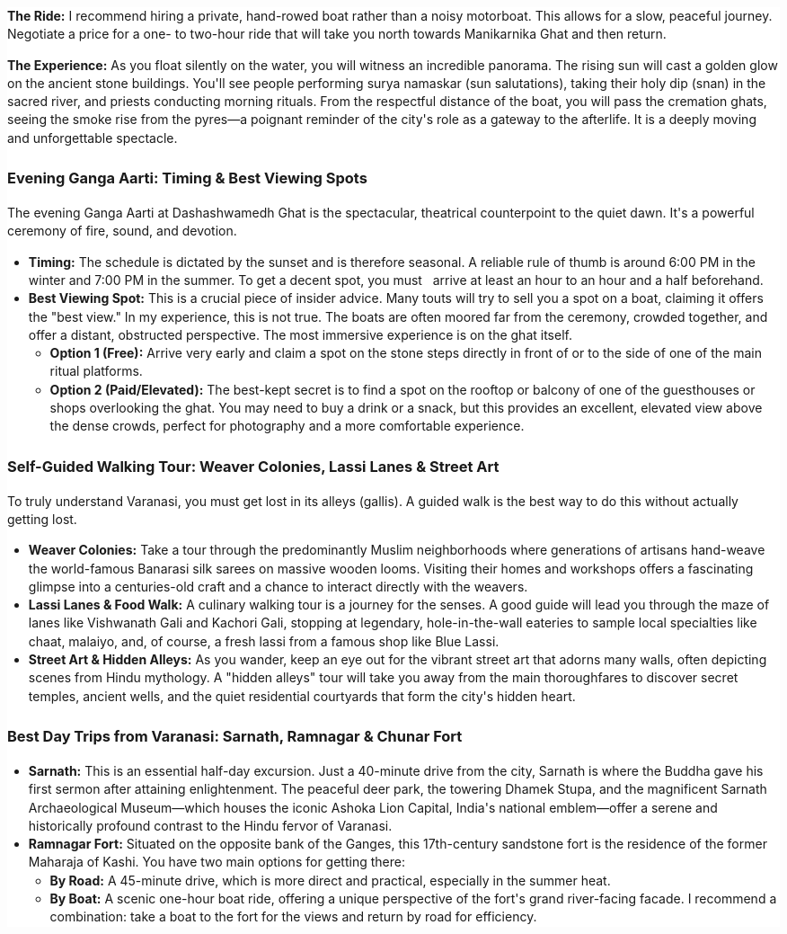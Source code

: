**The Ride:** I recommend hiring a private, hand-rowed boat rather than a noisy motorboat. This allows for a slow, peaceful journey. Negotiate a price for a one- to two-hour ride that will take you north towards Manikarnika Ghat and then return.

**The Experience:** As you float silently on the water, you will witness an incredible panorama. The rising sun will cast a golden glow on the ancient stone buildings. You'll see people performing surya namaskar (sun salutations), taking their holy dip (snan) in the sacred river, and priests conducting morning rituals. From the respectful distance of the boat, you will pass the cremation ghats, seeing the smoke rise from the pyres—a poignant reminder of the city's role as a gateway to the afterlife. It is a deeply moving and unforgettable spectacle.   

### Evening Ganga Aarti: Timing & Best Viewing Spots
The evening Ganga Aarti at Dashashwamedh Ghat is the spectacular, theatrical counterpoint to the quiet dawn. It's a powerful ceremony of fire, sound, and devotion.

* **Timing:** The schedule is dictated by the sunset and is therefore seasonal. A reliable rule of thumb is around 6:00 PM in the winter and 7:00 PM in the summer. To get a decent spot, you must   arrive at least an hour to an hour and a half beforehand.   
* **Best Viewing Spot:** This is a crucial piece of insider advice. Many touts will try to sell you a spot on a boat, claiming it offers the "best view." In my experience, this is not true. The boats are often moored far from the ceremony, crowded together, and offer a distant, obstructed perspective. The most immersive experience is on the ghat itself.   
  * **Option 1 (Free):** Arrive very early and claim a spot on the stone steps directly in front of or to the side of one of the main ritual platforms.   
  * **Option 2 (Paid/Elevated):** The best-kept secret is to find a spot on the rooftop or balcony of one of the guesthouses or shops overlooking the ghat. You may need to buy a drink or a snack, but this provides an excellent, elevated view above the dense crowds, perfect for photography and a more comfortable experience.

### Self-Guided Walking Tour: Weaver Colonies, Lassi Lanes & Street Art
To truly understand Varanasi, you must get lost in its alleys (gallis). A guided walk is the best way to do this without actually getting lost.

* **Weaver Colonies:** Take a tour through the predominantly Muslim neighborhoods where generations of artisans hand-weave the world-famous Banarasi silk sarees on massive wooden looms. Visiting their homes and workshops offers a fascinating glimpse into a centuries-old craft and a chance to interact directly with the weavers.   
* **Lassi Lanes & Food Walk:** A culinary walking tour is a journey for the senses. A good guide will lead you through the maze of lanes like Vishwanath Gali and Kachori Gali, stopping at legendary, hole-in-the-wall eateries to sample local specialties like chaat, malaiyo, and, of course, a fresh lassi from a famous shop like Blue Lassi.   
* **Street Art & Hidden Alleys:** As you wander, keep an eye out for the vibrant street art that adorns many walls, often depicting scenes from Hindu mythology. A "hidden alleys" tour will take you away from the main thoroughfares to discover secret temples, ancient wells, and the quiet residential courtyards that form the city's hidden heart.   

### Best Day Trips from Varanasi: Sarnath, Ramnagar & Chunar Fort
* **Sarnath:** This is an essential half-day excursion. Just a 40-minute drive from the city, Sarnath is where the Buddha gave his first sermon after attaining enlightenment. The peaceful deer park, the towering Dhamek Stupa, and the magnificent Sarnath Archaeological Museum—which houses the iconic Ashoka Lion Capital, India's national emblem—offer a serene and historically profound contrast to the Hindu fervor of Varanasi.   
* **Ramnagar Fort:** Situated on the opposite bank of the Ganges, this 17th-century sandstone fort is the residence of the former Maharaja of Kashi. You have two main options for getting there:
  * **By Road:** A 45-minute drive, which is more direct and practical, especially in the summer heat.   
  * **By Boat:** A scenic one-hour boat ride, offering a unique perspective of the fort's grand river-facing facade. I recommend a combination: take a boat to the fort for the views and return by road for efficiency.   